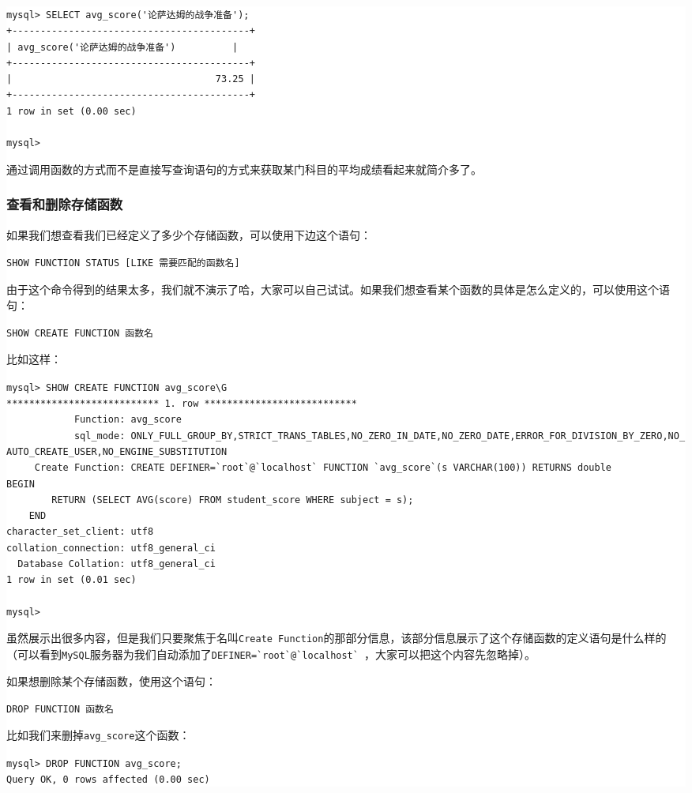     mysql> SELECT avg_score('论萨达姆的战争准备');
    +------------------------------------------+
    | avg_score('论萨达姆的战争准备')          |
    +------------------------------------------+
    |                                    73.25 |
    +------------------------------------------+
    1 row in set (0.00 sec)
    
    mysql>
    

通过调用函数的方式而不是直接写查询语句的方式来获取某门科目的平均成绩看起来就简介多了。

### 查看和删除存储函数

如果我们想查看我们已经定义了多少个存储函数，可以使用下边这个语句：

    SHOW FUNCTION STATUS [LIKE 需要匹配的函数名]
    

由于这个命令得到的结果太多，我们就不演示了哈，大家可以自己试试。如果我们想查看某个函数的具体是怎么定义的，可以使用这个语句：

    SHOW CREATE FUNCTION 函数名
    

比如这样：

    mysql> SHOW CREATE FUNCTION avg_score\G
    *************************** 1. row ***************************
                Function: avg_score
                sql_mode: ONLY_FULL_GROUP_BY,STRICT_TRANS_TABLES,NO_ZERO_IN_DATE,NO_ZERO_DATE,ERROR_FOR_DIVISION_BY_ZERO,NO_AUTO_CREATE_USER,NO_ENGINE_SUBSTITUTION
         Create Function: CREATE DEFINER=`root`@`localhost` FUNCTION `avg_score`(s VARCHAR(100)) RETURNS double
    BEGIN
            RETURN (SELECT AVG(score) FROM student_score WHERE subject = s);
        END
    character_set_client: utf8
    collation_connection: utf8_general_ci
      Database Collation: utf8_general_ci
    1 row in set (0.01 sec)
    
    mysql>
    

虽然展示出很多内容，但是我们只要聚焦于名叫`Create Function`的那部分信息，该部分信息展示了这个存储函数的定义语句是什么样的（可以看到`MySQL`服务器为我们自动添加了``DEFINER=`root`@`localhost` ``，大家可以把这个内容先忽略掉）。

如果想删除某个存储函数，使用这个语句：

    DROP FUNCTION 函数名
    

比如我们来删掉`avg_score`这个函数：

    mysql> DROP FUNCTION avg_score;
    Query OK, 0 rows affected (0.00 sec)
    